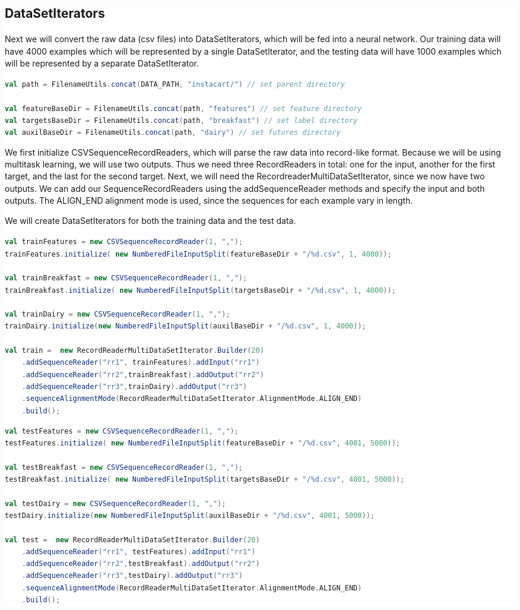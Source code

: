 ## DataSetIterators

Next we will convert the raw data \(csv files\) into DataSetIterators, which will be fed into a neural network. Our training data will have 4000 examples which will be represented by a single DataSetIterator, and the testing data will have 1000 examples which will be represented by a separate DataSetIterator.

```scala
val path = FilenameUtils.concat(DATA_PATH, "instacart/") // set parent directory

val featureBaseDir = FilenameUtils.concat(path, "features") // set feature directory
val targetsBaseDir = FilenameUtils.concat(path, "breakfast") // set label directory
val auxilBaseDir = FilenameUtils.concat(path, "dairy") // set futures directory
```

We first initialize CSVSequenceRecordReaders, which will parse the raw data into record-like format. Because we will be using multitask learning, we will use two outputs. Thus we need three RecordReaders in total: one for the input, another for the first target, and the last for the second target. Next, we will need the RecordreaderMultiDataSetIterator, since we now have two outputs. We can add our SequenceRecordReaders using the addSequenceReader methods and specify the input and both outputs. The ALIGN\_END alignment mode is used, since the sequences for each example vary in length.

We will create DataSetIterators for both the training data and the test data.

```scala
val trainFeatures = new CSVSequenceRecordReader(1, ",");
trainFeatures.initialize( new NumberedFileInputSplit(featureBaseDir + "/%d.csv", 1, 4000));

val trainBreakfast = new CSVSequenceRecordReader(1, ",");
trainBreakfast.initialize( new NumberedFileInputSplit(targetsBaseDir + "/%d.csv", 1, 4000));

val trainDairy = new CSVSequenceRecordReader(1, ",");
trainDairy.initialize(new NumberedFileInputSplit(auxilBaseDir + "/%d.csv", 1, 4000));

val train =  new RecordReaderMultiDataSetIterator.Builder(20)
    .addSequenceReader("rr1", trainFeatures).addInput("rr1")
    .addSequenceReader("rr2",trainBreakfast).addOutput("rr2")
    .addSequenceReader("rr3",trainDairy).addOutput("rr3")
    .sequenceAlignmentMode(RecordReaderMultiDataSetIterator.AlignmentMode.ALIGN_END)
    .build();
```

```scala
val testFeatures = new CSVSequenceRecordReader(1, ",");
testFeatures.initialize( new NumberedFileInputSplit(featureBaseDir + "/%d.csv", 4001, 5000));

val testBreakfast = new CSVSequenceRecordReader(1, ",");
testBreakfast.initialize( new NumberedFileInputSplit(targetsBaseDir + "/%d.csv", 4001, 5000));

val testDairy = new CSVSequenceRecordReader(1, ",");
testDairy.initialize(new NumberedFileInputSplit(auxilBaseDir + "/%d.csv", 4001, 5000));

val test =  new RecordReaderMultiDataSetIterator.Builder(20)
    .addSequenceReader("rr1", testFeatures).addInput("rr1")
    .addSequenceReader("rr2",testBreakfast).addOutput("rr2")
    .addSequenceReader("rr3",testDairy).addOutput("rr3")
    .sequenceAlignmentMode(RecordReaderMultiDataSetIterator.AlignmentMode.ALIGN_END)
    .build();
```
